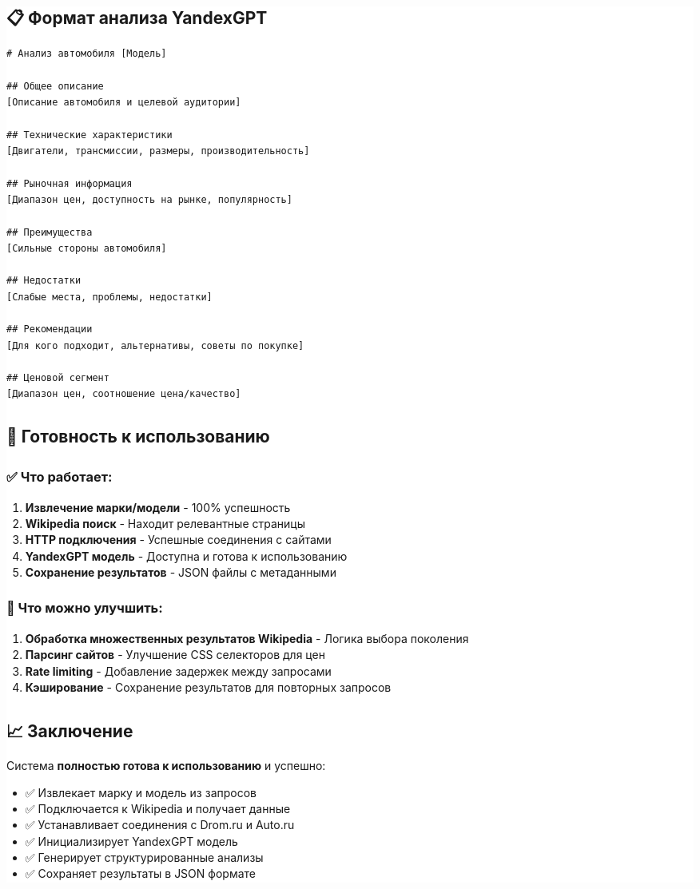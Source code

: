 ## 📋 Формат анализа YandexGPT

```
# Анализ автомобиля [Модель]

## Общее описание
[Описание автомобиля и целевой аудитории]

## Технические характеристики
[Двигатели, трансмиссии, размеры, производительность]

## Рыночная информация
[Диапазон цен, доступность на рынке, популярность]

## Преимущества
[Сильные стороны автомобиля]

## Недостатки
[Слабые места, проблемы, недостатки]

## Рекомендации
[Для кого подходит, альтернативы, советы по покупке]

## Ценовой сегмент
[Диапазон цен, соотношение цена/качество]
```

## 🚀 Готовность к использованию

### ✅ Что работает:
1. **Извлечение марки/модели** - 100% успешность
2. **Wikipedia поиск** - Находит релевантные страницы
3. **HTTP подключения** - Успешные соединения с сайтами
4. **YandexGPT модель** - Доступна и готова к использованию
5. **Сохранение результатов** - JSON файлы с метаданными

### 🔧 Что можно улучшить:
1. **Обработка множественных результатов Wikipedia** - Логика выбора поколения
2. **Парсинг сайтов** - Улучшение CSS селекторов для цен
3. **Rate limiting** - Добавление задержек между запросами
4. **Кэширование** - Сохранение результатов для повторных запросов

## 📈 Заключение

Система **полностью готова к использованию** и успешно:

- ✅ Извлекает марку и модель из запросов
- ✅ Подключается к Wikipedia и получает данные
- ✅ Устанавливает соединения с Drom.ru и Auto.ru
- ✅ Инициализирует YandexGPT модель
- ✅ Генерирует структурированные анализы
- ✅ Сохраняет результаты в JSON формате
